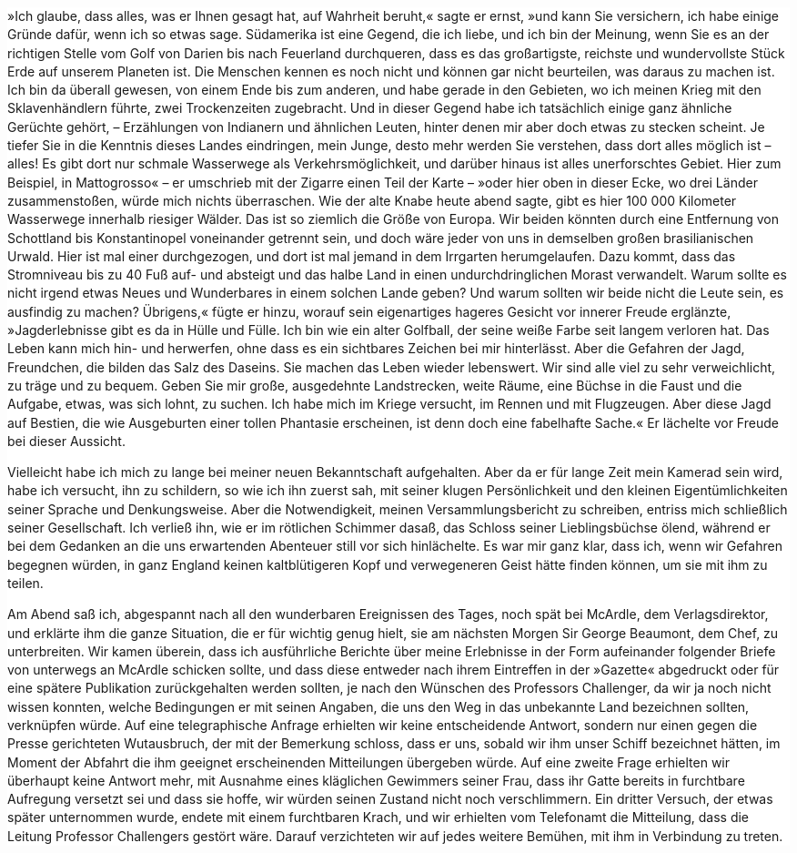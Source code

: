 »Ich glaube, dass alles, was er Ihnen gesagt hat, auf Wahrheit beruht,« sagte er ernst, »und kann Sie versichern, ich habe einige Gründe dafür, wenn ich so etwas sage. Südamerika ist eine Gegend, die ich liebe, und ich bin der Meinung, wenn Sie es an der richtigen Stelle vom Golf von Darien bis nach Feuerland durchqueren, dass es das großartigste, reichste und wundervollste Stück Erde auf unserem Planeten ist. Die Menschen kennen es noch nicht und können gar nicht beurteilen, was daraus zu machen ist. Ich bin da überall gewesen, von einem Ende bis zum anderen, und habe gerade in den Gebieten, wo ich meinen Krieg mit den Sklavenhändlern führte, zwei Trockenzeiten zugebracht. Und in dieser Gegend habe ich tatsächlich einige ganz ähnliche Gerüchte gehört, – Erzählungen von Indianern und ähnlichen Leuten, hinter denen mir aber doch etwas zu stecken scheint. Je tiefer Sie in die Kenntnis dieses Landes eindringen, mein Junge, desto mehr werden Sie verstehen, dass dort alles möglich ist – alles! Es gibt dort nur schmale Wasserwege als Verkehrsmöglichkeit, und darüber hinaus ist alles unerforschtes Gebiet. Hier zum Beispiel, in Mattogrosso« – er umschrieb mit der Zigarre einen Teil der Karte – »oder hier oben in dieser Ecke, wo drei Länder zusammenstoßen, würde mich nichts überraschen. Wie der alte Knabe heute abend sagte, gibt es hier 100 000 Kilometer Wasserwege innerhalb riesiger Wälder. Das ist so ziemlich die Größe von Europa. Wir beiden könnten durch eine Entfernung von Schottland bis Konstantinopel voneinander getrennt sein, und doch wäre jeder von uns in demselben großen brasilianischen Urwald. Hier ist mal einer durchgezogen, und dort ist mal jemand in dem Irrgarten herumgelaufen. Dazu kommt, dass das Stromniveau bis zu 40 Fuß auf- und absteigt und das halbe Land in einen undurchdringlichen Morast verwandelt. Warum sollte es nicht irgend etwas Neues und Wunderbares in einem solchen Lande geben? Und warum sollten wir beide nicht die Leute sein, es ausfindig zu machen? Übrigens,« fügte er hinzu, worauf sein eigenartiges hageres Gesicht vor innerer Freude erglänzte, »Jagderlebnisse gibt es da in Hülle und Fülle. Ich bin wie ein alter Golfball, der seine weiße Farbe seit langem verloren hat. Das Leben kann mich hin- und herwerfen, ohne dass es ein sichtbares Zeichen bei mir hinterlässt. Aber die Gefahren der Jagd, Freundchen, die bilden das Salz des Daseins. Sie machen das Leben wieder lebenswert. Wir sind alle viel zu sehr verweichlicht, zu träge und zu bequem. Geben Sie mir große, ausgedehnte Landstrecken, weite Räume, eine Büchse in die Faust und die Aufgabe, etwas, was sich lohnt, zu suchen. Ich habe mich im Kriege versucht, im Rennen und mit Flugzeugen. Aber diese Jagd auf Bestien, die wie Ausgeburten einer tollen Phantasie erscheinen, ist denn doch eine fabelhafte Sache.« Er lächelte vor Freude bei dieser Aussicht.

Vielleicht habe ich mich zu lange bei meiner neuen Bekanntschaft aufgehalten. Aber da er für lange Zeit mein Kamerad sein wird, habe ich versucht, ihn zu schildern, so wie ich ihn zuerst sah, mit seiner klugen Persönlichkeit und den kleinen Eigentümlichkeiten seiner Sprache und Denkungsweise. Aber die Notwendigkeit, meinen Versammlungsbericht zu schreiben, entriss mich schließlich seiner Gesellschaft. Ich verließ ihn, wie er im rötlichen Schimmer dasaß, das Schloss seiner Lieblingsbüchse ölend, während er bei dem Gedanken an die uns erwartenden Abenteuer still vor sich hinlächelte. Es war mir ganz klar, dass ich, wenn wir Gefahren begegnen würden, in ganz England keinen kaltblütigeren Kopf und verwegeneren Geist hätte finden können, um sie mit ihm zu teilen.

Am Abend saß ich, abgespannt nach all den wunderbaren Ereignissen des Tages, noch spät bei McArdle, dem Verlagsdirektor, und erklärte ihm die ganze Situation, die er für wichtig genug hielt, sie am nächsten Morgen Sir George Beaumont, dem Chef, zu unterbreiten. Wir kamen überein, dass ich ausführliche Berichte über meine Erlebnisse in der Form aufeinander folgender Briefe von unterwegs an McArdle schicken sollte, und dass diese entweder nach ihrem Eintreffen in der »Gazette« abgedruckt oder für eine spätere Publikation zurückgehalten werden sollten, je nach den Wünschen des Professors Challenger, da wir ja noch nicht wissen konnten, welche Bedingungen er mit seinen Angaben, die uns den Weg in das unbekannte Land bezeichnen sollten, verknüpfen würde. Auf eine telegraphische Anfrage erhielten wir keine entscheidende Antwort, sondern nur einen gegen die Presse gerichteten Wutausbruch, der mit der Bemerkung schloss, dass er uns, sobald wir ihm unser Schiff bezeichnet hätten, im Moment der Abfahrt die ihm geeignet erscheinenden Mitteilungen übergeben würde. Auf eine zweite Frage erhielten wir überhaupt keine Antwort mehr, mit Ausnahme eines kläglichen Gewimmers seiner Frau, dass ihr Gatte bereits in furchtbare Aufregung versetzt sei und dass sie hoffe, wir würden seinen Zustand nicht noch verschlimmern. Ein dritter Versuch, der etwas später unternommen wurde, endete mit einem furchtbaren Krach, und wir erhielten vom Telefonamt die Mitteilung, dass die Leitung Professor Challengers gestört wäre. Darauf verzichteten wir auf jedes weitere Bemühen, mit ihm in Verbindung zu treten.

